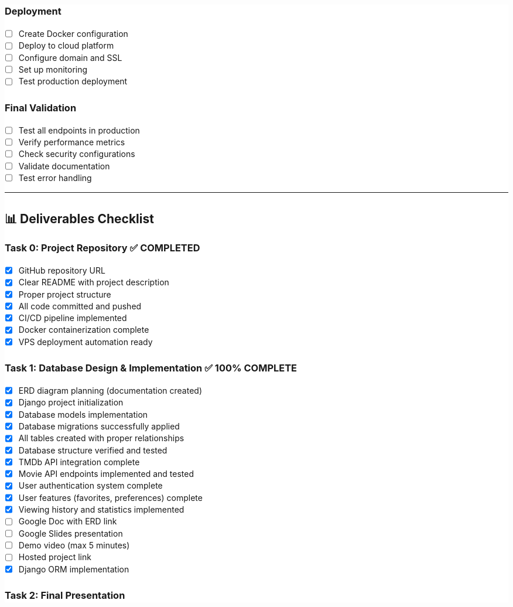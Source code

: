 ### Deployment

- [ ] Create Docker configuration
- [ ] Deploy to cloud platform
- [ ] Configure domain and SSL
- [ ] Set up monitoring
- [ ] Test production deployment

### Final Validation

- [ ] Test all endpoints in production
- [ ] Verify performance metrics
- [ ] Check security configurations
- [ ] Validate documentation
- [ ] Test error handling

---

## 📊 Deliverables Checklist

### Task 0: Project Repository ✅ COMPLETED

- [x] GitHub repository URL
- [x] Clear README with project description
- [x] Proper project structure
- [x] All code committed and pushed
- [x] CI/CD pipeline implemented
- [x] Docker containerization complete
- [x] VPS deployment automation ready

### Task 1: Database Design & Implementation ✅ 100% COMPLETE

- [x] ERD diagram planning (documentation created)
- [x] Django project initialization
- [x] Database models implementation
- [x] Database migrations successfully applied
- [x] All tables created with proper relationships
- [x] Database structure verified and tested
- [x] TMDb API integration complete
- [x] Movie API endpoints implemented and tested
- [x] User authentication system complete
- [x] User features (favorites, preferences) complete
- [x] Viewing history and statistics implemented
- [ ] Google Doc with ERD link
- [ ] Google Slides presentation
- [ ] Demo video (max 5 minutes)
- [ ] Hosted project link
- [x] Django ORM implementation

### Task 2: Final Presentation
